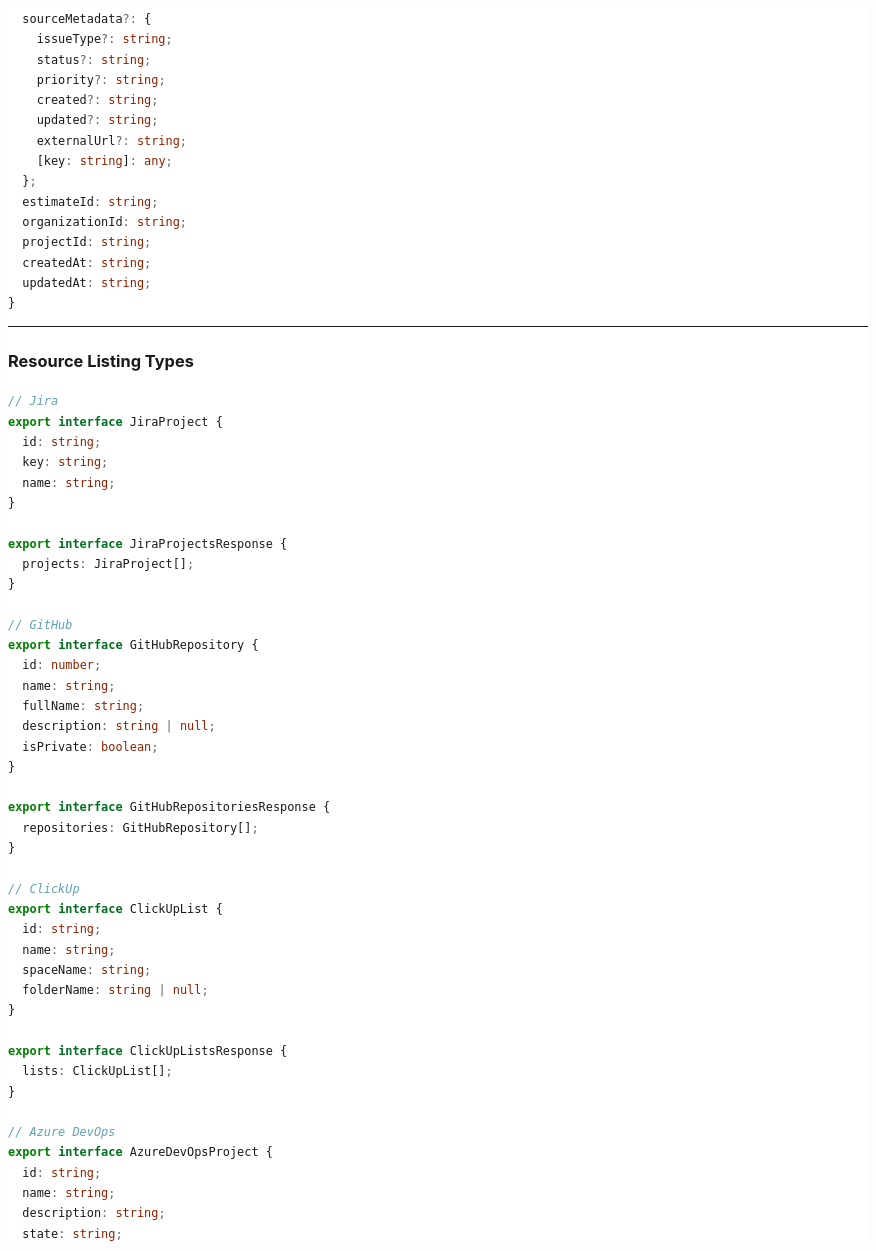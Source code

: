 ```typescript
  sourceMetadata?: {
    issueType?: string;
    status?: string;
    priority?: string;
    created?: string;
    updated?: string;
    externalUrl?: string;
    [key: string]: any;
  };
  estimateId: string;
  organizationId: string;
  projectId: string;
  createdAt: string;
  updatedAt: string;
}
```

---

### Resource Listing Types

```typescript
// Jira
export interface JiraProject {
  id: string;
  key: string;
  name: string;
}

export interface JiraProjectsResponse {
  projects: JiraProject[];
}

// GitHub
export interface GitHubRepository {
  id: number;
  name: string;
  fullName: string;
  description: string | null;
  isPrivate: boolean;
}

export interface GitHubRepositoriesResponse {
  repositories: GitHubRepository[];
}

// ClickUp
export interface ClickUpList {
  id: string;
  name: string;
  spaceName: string;
  folderName: string | null;
}

export interface ClickUpListsResponse {
  lists: ClickUpList[];
}

// Azure DevOps
export interface AzureDevOpsProject {
  id: string;
  name: string;
  description: string;
  state: string;
```
